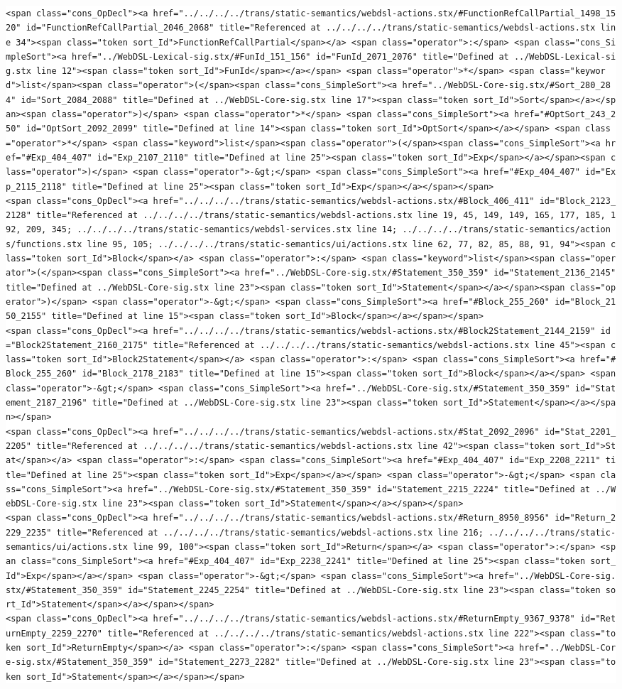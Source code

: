     <span class="cons_OpDecl"><a href="../../../../trans/static-semantics/webdsl-actions.stx/#FunctionRefCallPartial_1498_1520" id="FunctionRefCallPartial_2046_2068" title="Referenced at ../../../../trans/static-semantics/webdsl-actions.stx line 34"><span class="token sort_Id">FunctionRefCallPartial</span></a> <span class="operator">:</span> <span class="cons_SimpleSort"><a href="../WebDSL-Lexical-sig.stx/#FunId_151_156" id="FunId_2071_2076" title="Defined at ../WebDSL-Lexical-sig.stx line 12"><span class="token sort_Id">FunId</span></a></span> <span class="operator">*</span> <span class="keyword">list</span><span class="operator">(</span><span class="cons_SimpleSort"><a href="../WebDSL-Core-sig.stx/#Sort_280_284" id="Sort_2084_2088" title="Defined at ../WebDSL-Core-sig.stx line 17"><span class="token sort_Id">Sort</span></a></span><span class="operator">)</span> <span class="operator">*</span> <span class="cons_SimpleSort"><a href="#OptSort_243_250" id="OptSort_2092_2099" title="Defined at line 14"><span class="token sort_Id">OptSort</span></a></span> <span class="operator">*</span> <span class="keyword">list</span><span class="operator">(</span><span class="cons_SimpleSort"><a href="#Exp_404_407" id="Exp_2107_2110" title="Defined at line 25"><span class="token sort_Id">Exp</span></a></span><span class="operator">)</span> <span class="operator">-&gt;</span> <span class="cons_SimpleSort"><a href="#Exp_404_407" id="Exp_2115_2118" title="Defined at line 25"><span class="token sort_Id">Exp</span></a></span></span>
    <span class="cons_OpDecl"><a href="../../../../trans/static-semantics/webdsl-actions.stx/#Block_406_411" id="Block_2123_2128" title="Referenced at ../../../../trans/static-semantics/webdsl-actions.stx line 19, 45, 149, 149, 165, 177, 185, 192, 209, 345; ../../../../trans/static-semantics/webdsl-services.stx line 14; ../../../../trans/static-semantics/actions/functions.stx line 95, 105; ../../../../trans/static-semantics/ui/actions.stx line 62, 77, 82, 85, 88, 91, 94"><span class="token sort_Id">Block</span></a> <span class="operator">:</span> <span class="keyword">list</span><span class="operator">(</span><span class="cons_SimpleSort"><a href="../WebDSL-Core-sig.stx/#Statement_350_359" id="Statement_2136_2145" title="Defined at ../WebDSL-Core-sig.stx line 23"><span class="token sort_Id">Statement</span></a></span><span class="operator">)</span> <span class="operator">-&gt;</span> <span class="cons_SimpleSort"><a href="#Block_255_260" id="Block_2150_2155" title="Defined at line 15"><span class="token sort_Id">Block</span></a></span></span>
    <span class="cons_OpDecl"><a href="../../../../trans/static-semantics/webdsl-actions.stx/#Block2Statement_2144_2159" id="Block2Statement_2160_2175" title="Referenced at ../../../../trans/static-semantics/webdsl-actions.stx line 45"><span class="token sort_Id">Block2Statement</span></a> <span class="operator">:</span> <span class="cons_SimpleSort"><a href="#Block_255_260" id="Block_2178_2183" title="Defined at line 15"><span class="token sort_Id">Block</span></a></span> <span class="operator">-&gt;</span> <span class="cons_SimpleSort"><a href="../WebDSL-Core-sig.stx/#Statement_350_359" id="Statement_2187_2196" title="Defined at ../WebDSL-Core-sig.stx line 23"><span class="token sort_Id">Statement</span></a></span></span>
    <span class="cons_OpDecl"><a href="../../../../trans/static-semantics/webdsl-actions.stx/#Stat_2092_2096" id="Stat_2201_2205" title="Referenced at ../../../../trans/static-semantics/webdsl-actions.stx line 42"><span class="token sort_Id">Stat</span></a> <span class="operator">:</span> <span class="cons_SimpleSort"><a href="#Exp_404_407" id="Exp_2208_2211" title="Defined at line 25"><span class="token sort_Id">Exp</span></a></span> <span class="operator">-&gt;</span> <span class="cons_SimpleSort"><a href="../WebDSL-Core-sig.stx/#Statement_350_359" id="Statement_2215_2224" title="Defined at ../WebDSL-Core-sig.stx line 23"><span class="token sort_Id">Statement</span></a></span></span>
    <span class="cons_OpDecl"><a href="../../../../trans/static-semantics/webdsl-actions.stx/#Return_8950_8956" id="Return_2229_2235" title="Referenced at ../../../../trans/static-semantics/webdsl-actions.stx line 216; ../../../../trans/static-semantics/ui/actions.stx line 99, 100"><span class="token sort_Id">Return</span></a> <span class="operator">:</span> <span class="cons_SimpleSort"><a href="#Exp_404_407" id="Exp_2238_2241" title="Defined at line 25"><span class="token sort_Id">Exp</span></a></span> <span class="operator">-&gt;</span> <span class="cons_SimpleSort"><a href="../WebDSL-Core-sig.stx/#Statement_350_359" id="Statement_2245_2254" title="Defined at ../WebDSL-Core-sig.stx line 23"><span class="token sort_Id">Statement</span></a></span></span>
    <span class="cons_OpDecl"><a href="../../../../trans/static-semantics/webdsl-actions.stx/#ReturnEmpty_9367_9378" id="ReturnEmpty_2259_2270" title="Referenced at ../../../../trans/static-semantics/webdsl-actions.stx line 222"><span class="token sort_Id">ReturnEmpty</span></a> <span class="operator">:</span> <span class="cons_SimpleSort"><a href="../WebDSL-Core-sig.stx/#Statement_350_359" id="Statement_2273_2282" title="Defined at ../WebDSL-Core-sig.stx line 23"><span class="token sort_Id">Statement</span></a></span></span>